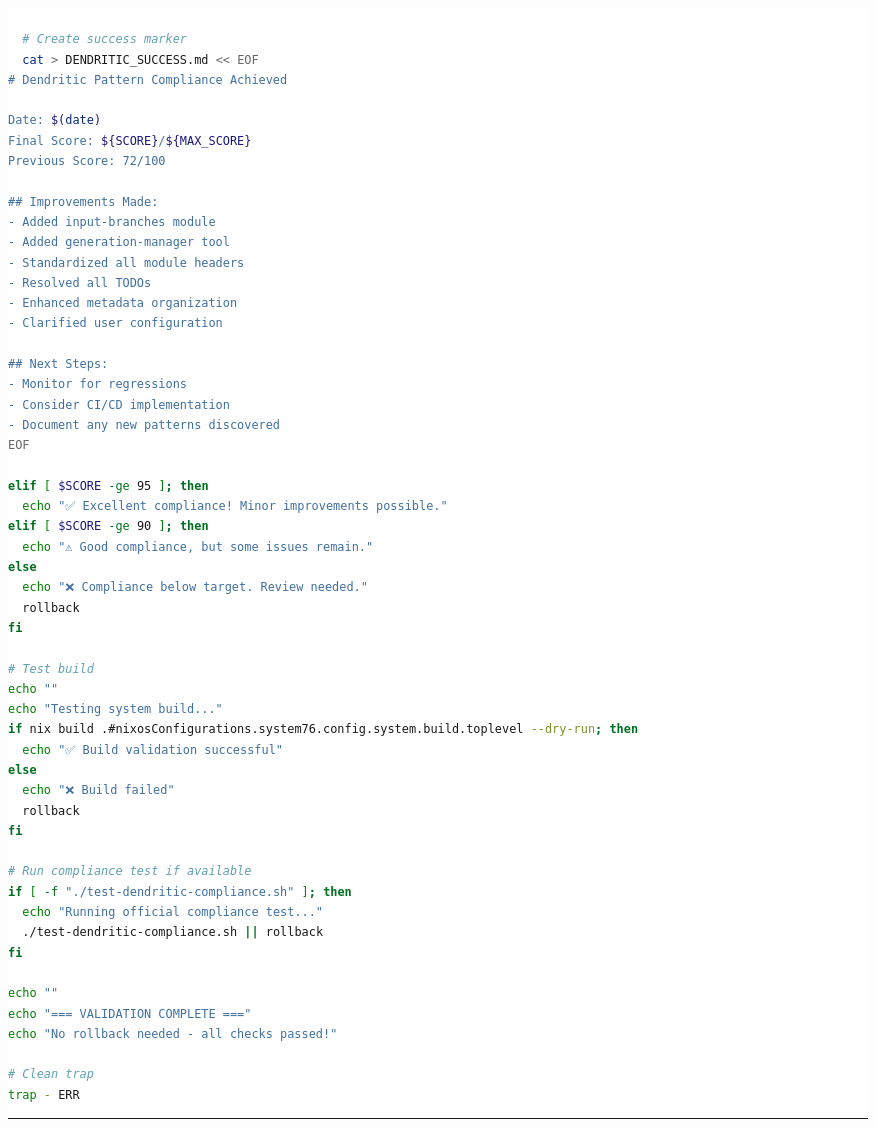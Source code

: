 ```bash
  
  # Create success marker
  cat > DENDRITIC_SUCCESS.md << EOF
# Dendritic Pattern Compliance Achieved

Date: $(date)
Final Score: ${SCORE}/${MAX_SCORE}
Previous Score: 72/100

## Improvements Made:
- Added input-branches module
- Added generation-manager tool
- Standardized all module headers
- Resolved all TODOs
- Enhanced metadata organization
- Clarified user configuration

## Next Steps:
- Monitor for regressions
- Consider CI/CD implementation
- Document any new patterns discovered
EOF
  
elif [ $SCORE -ge 95 ]; then
  echo "✅ Excellent compliance! Minor improvements possible."
elif [ $SCORE -ge 90 ]; then
  echo "⚠️ Good compliance, but some issues remain."
else
  echo "❌ Compliance below target. Review needed."
  rollback
fi

# Test build
echo ""
echo "Testing system build..."
if nix build .#nixosConfigurations.system76.config.system.build.toplevel --dry-run; then
  echo "✅ Build validation successful"
else
  echo "❌ Build failed"
  rollback
fi

# Run compliance test if available
if [ -f "./test-dendritic-compliance.sh" ]; then
  echo "Running official compliance test..."
  ./test-dendritic-compliance.sh || rollback
fi

echo ""
echo "=== VALIDATION COMPLETE ==="
echo "No rollback needed - all checks passed!"

# Clean trap
trap - ERR
```

---